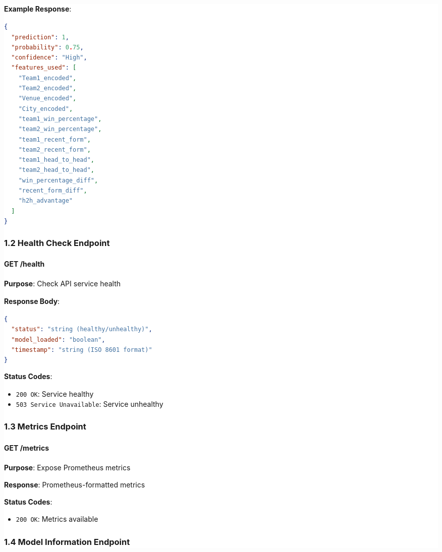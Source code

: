 **Example Response**:
```json
{
  "prediction": 1,
  "probability": 0.75,
  "confidence": "High",
  "features_used": [
    "Team1_encoded",
    "Team2_encoded",
    "Venue_encoded",
    "City_encoded",
    "team1_win_percentage",
    "team2_win_percentage",
    "team1_recent_form",
    "team2_recent_form",
    "team1_head_to_head",
    "team2_head_to_head",
    "win_percentage_diff",
    "recent_form_diff",
    "h2h_advantage"
  ]
}
```

### 1.2 Health Check Endpoint

#### GET /health
**Purpose**: Check API service health

**Response Body**:
```json
{
  "status": "string (healthy/unhealthy)",
  "model_loaded": "boolean",
  "timestamp": "string (ISO 8601 format)"
}
```

**Status Codes**:
- `200 OK`: Service healthy
- `503 Service Unavailable`: Service unhealthy

### 1.3 Metrics Endpoint

#### GET /metrics
**Purpose**: Expose Prometheus metrics

**Response**: Prometheus-formatted metrics

**Status Codes**:
- `200 OK`: Metrics available

### 1.4 Model Information Endpoint
